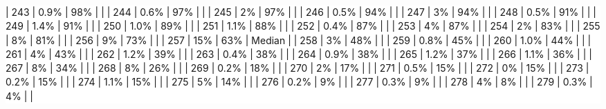 | 243 | 0.9% | 98% |  |
| 244 | 0.6% | 97% |  |
| 245 | 2% | 97% |  |
| 246 | 0.5% | 94% |  |
| 247 | 3% | 94% |  |
| 248 | 0.5% | 91% |  |
| 249 | 1.4% | 91% |  |
| 250 | 1.0% | 89% |  |
| 251 | 1.1% | 88% |  |
| 252 | 0.4% | 87% |  |
| 253 | 4% | 87% |  |
| 254 | 2% | 83% |  |
| 255 | 8% | 81% |  |
| 256 | 9% | 73% |  |
| 257 | 15% | 63% | Median |
| 258 | 3% | 48% |  |
| 259 | 0.8% | 45% |  |
| 260 | 1.0% | 44% |  |
| 261 | 4% | 43% |  |
| 262 | 1.2% | 39% |  |
| 263 | 0.4% | 38% |  |
| 264 | 0.9% | 38% |  |
| 265 | 1.2% | 37% |  |
| 266 | 1.1% | 36% |  |
| 267 | 8% | 34% |  |
| 268 | 8% | 26% |  |
| 269 | 0.2% | 18% |  |
| 270 | 2% | 17% |  |
| 271 | 0.5% | 15% |  |
| 272 | 0% | 15% |  |
| 273 | 0.2% | 15% |  |
| 274 | 1.1% | 15% |  |
| 275 | 5% | 14% |  |
| 276 | 0.2% | 9% |  |
| 277 | 0.3% | 9% |  |
| 278 | 4% | 8% |  |
| 279 | 0.3% | 4% |  |